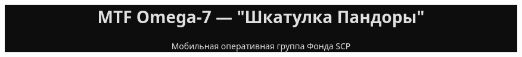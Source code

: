 <!DOCTYPE html>
<html lang="ru">
<head>
  <meta charset="UTF-8" />
  <meta name="viewport" content="width=device-width, initial-scale=1.0"/>
  <title>MTF Omega-7 — "Шкатулка Пандоры"</title>
  <style>
    body {
      margin: 0;
      font-family: "Segoe UI", Tahoma, Geneva, Verdana, sans-serif;
      background-color: #0d0d0d;
      color: #e0e0e0;
    }

   header {
      background-color: #1a1a1a;
      padding: 20px;
      text-align: center;
   }

   h1 {
      margin: 0;
      font-size: 2.5rem;
      color: #ff3333;
    }

    nav {
      text-align: center;
      margin: 20px 0;
    }

  nav a {
      margin: 0 15px;
      color: #ff3333;
      text-decoration: none;
      font-weight: bold;
    }

  section {
      max-width: 800px;
      margin: auto;
      padding: 20px;
      background-color: #1a1a1a;
      border-radius: 10px;
      box-shadow: 0 0 15px rgba(255, 0, 0, 0.2);
    }

   h2 {
      color: #ffffff;
    }

  footer {
      text-align: center;
      padding: 15px;
      font-size: 0.9rem;
      color: #888;
      margin-top: 30px;
    }
  </style>
</head>
<body>
  <header>
    <h1>MTF Omega-7 — "Шкатулка Пандоры"</h1>
    <p>Мобильная оперативная группа Фонда SCP</p>
  </header>
